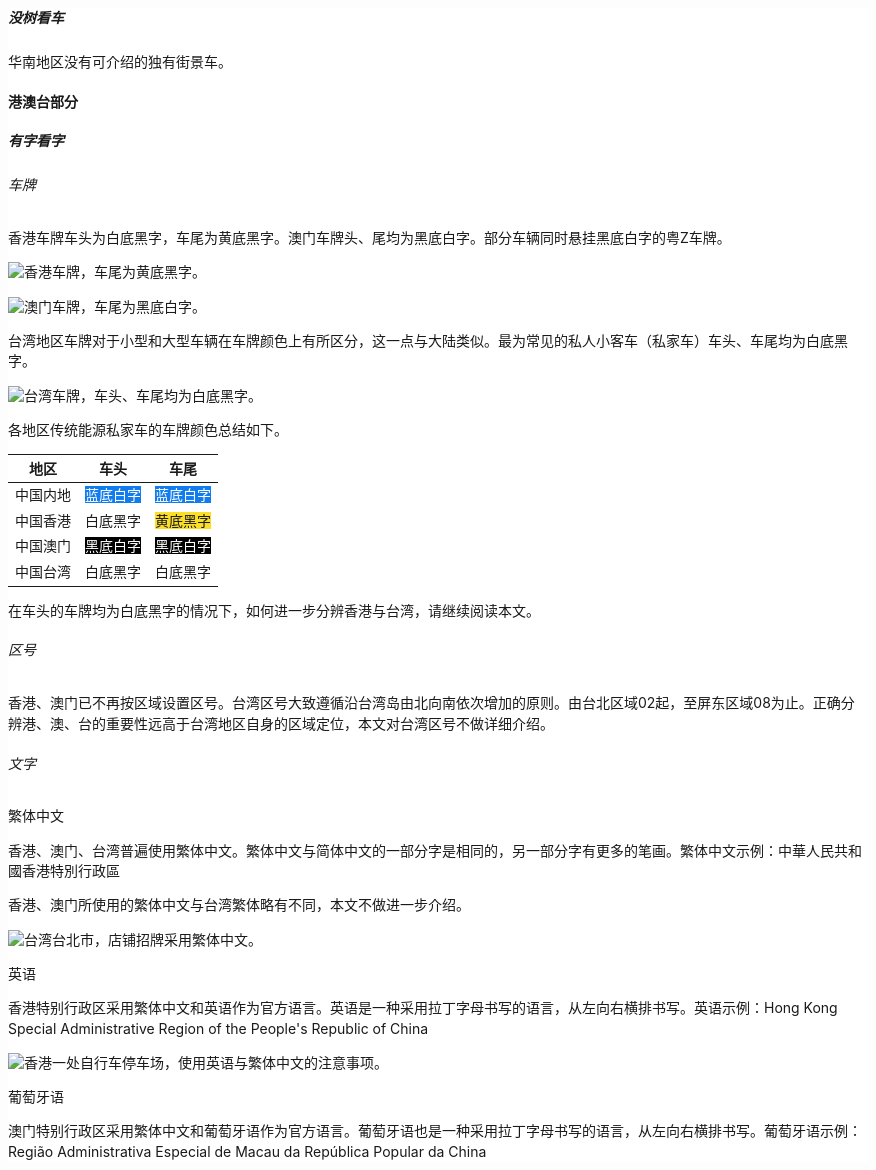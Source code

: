 ##### 没树看车
华南地区没有可介绍的独有街景车。

#### 港澳台部分
##### 有字看字
###### 车牌
香港车牌车头为白底黑字，车尾为黄底黑字。澳门车牌头、尾均为黑底白字。部分车辆同时悬挂黑底白字的粤Z车牌。

![香港车牌，车尾为黄底黑字。](https://cdn.nlark.com/yuque/0/2024/png/44651634/1721233987317-f62bc977-f927-469e-8e9b-9faae15c5136.png)

![澳门车牌，车尾为黑底白字。](https://cdn.nlark.com/yuque/0/2024/png/44651634/1721829490898-57f067e3-6f4e-490b-9eba-fa8e0aa8394d.png)

台湾地区车牌对于小型和大型车辆在车牌颜色上有所区分，这一点与大陆类似。最为常见的私人小客车（私家车）车头、车尾均为白底黑字。

![台湾车牌，车头、车尾均为白底黑字。](https://cdn.nlark.com/yuque/0/2024/png/44651634/1721836146383-1aa68961-6cef-4d78-b022-29a07cccf891.png)

各地区传统能源私家车的车牌颜色总结如下。

| 地区 | 车头 | 车尾 |
| :---: | :---: | :---: |
| 中国内地 | <font style="color:#FFFFFF;background-color:#117CEE;">蓝底白字</font> | <font style="color:#FFFFFF;background-color:#117CEE;">蓝底白字</font> |
| 中国香港 | <font style="background-color:#FFFFFF;">白底黑字</font> | <font style="background-color:#FBDE28;">黄底黑字</font> |
| 中国澳门 | <font style="color:#FFFFFF;background-color:#000000;">黑底白字</font> | <font style="color:#FFFFFF;background-color:#000000;">黑底白字</font> |
| 中国台湾 | 白底黑字 | 白底黑字 |


在车头的车牌均为白底黑字的情况下，如何进一步分辨香港与台湾，请继续阅读本文。

###### 区号
香港、澳门已不再按区域设置区号。台湾区号大致遵循沿台湾岛由北向南依次增加的原则。由台北区域02起，至屏东区域08为止。正确分辨港、澳、台的重要性远高于台湾地区自身的区域定位，本文对台湾区号不做详细介绍。

###### 文字
繁体中文

香港、澳门、台湾普遍使用繁体中文。繁体中文与简体中文的一部分字是相同的，另一部分字有更多的笔画。繁体中文示例：中華人民共和國香港特別行政區

香港、澳门所使用的繁体中文与台湾繁体略有不同，本文不做进一步介绍。

![台湾台北市，店铺招牌采用繁体中文。](https://cdn.nlark.com/yuque/0/2024/png/44651634/1721837823662-a5f28fe6-dcc2-4d69-aa7b-e8143140093e.png)

英语

香港特别行政区采用繁体中文和英语作为官方语言。英语是一种采用拉丁字母书写的语言，从左向右横排书写。英语示例：Hong Kong Special Administrative Region of the People's Republic of China

![香港一处自行车停车场，使用英语与繁体中文的注意事项。](https://cdn.nlark.com/yuque/0/2024/png/44651634/1721837110651-dbfed7ea-ca3e-483b-8715-3dbccffaf857.png)

葡萄牙语

澳门特别行政区采用繁体中文和葡萄牙语作为官方语言。葡萄牙语也是一种采用拉丁字母书写的语言，从左向右横排书写。葡萄牙语示例：Região Administrativa Especial de Macau da República Popular da China
